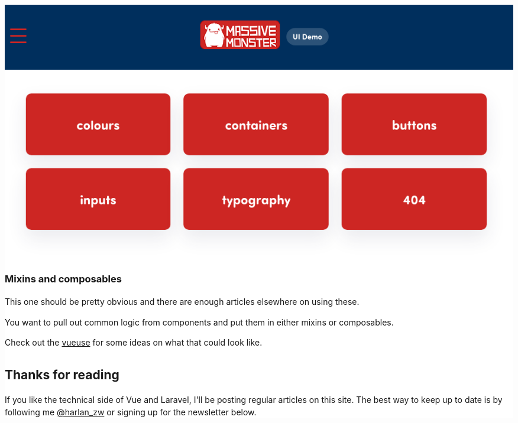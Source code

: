 <img src="../../resources/brand-demo.png" class="block mx-auto" alt="Massive Monster Demo Page">

### Mixins and composables

This one should be pretty obvious and there are enough articles elsewhere on using these.

You want to pull out common logic from components and put them in either mixins or composables.

Check out the [vueuse](https://github.com/antfu/vueuse) for some ideas on what that could look like.


## Thanks for reading

If you like the technical side of Vue and Laravel, I'll be posting regular articles on this site. The best
way to keep up to date is by following me [@harlan_zw](https://twitter.com/harlan_zw) or signing up for the newsletter below.